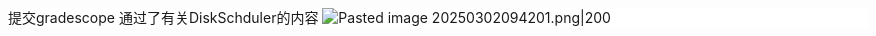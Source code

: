 ```cpp
```

提交gradescope  通过了有关DiskSchduler的内容
![Pasted image 20250302094201.png|200](/img/user/accessory/Pasted%20image%2020250302094201.png)

